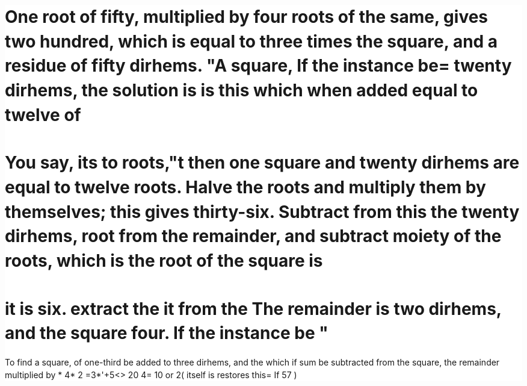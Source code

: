 One
root of fifty, multiplied by four roots of the same, gives
two hundred, which
is
equal to three times the square,
and a residue of fifty dirhems.
"A square,
If the instance be= 
twenty dirhems,
the solution
is
is
this
which when added
equal to twelve of
= 
You
say,
its
to
roots,"t then
one square and twenty
dirhems are equal to twelve roots. Halve the roots and
multiply them by themselves;
this
gives thirty-six.
Subtract from this the twenty dirhems,
root from the remainder, and subtract
moiety of the roots, which is
the root of the square
is
= 
it is
six.
extract the
it
from the
The remainder
is
two dirhems, and the square
four.
If the instance be
"
= 
To
find a square, of
one-third be added to three dirhems, and the
which
if
sum be
subtracted from the square, the remainder multiplied by
*
4*
2
=3*'+5<>
20
4= 10
or 2(
itself
is
restores
this=  If
57
)